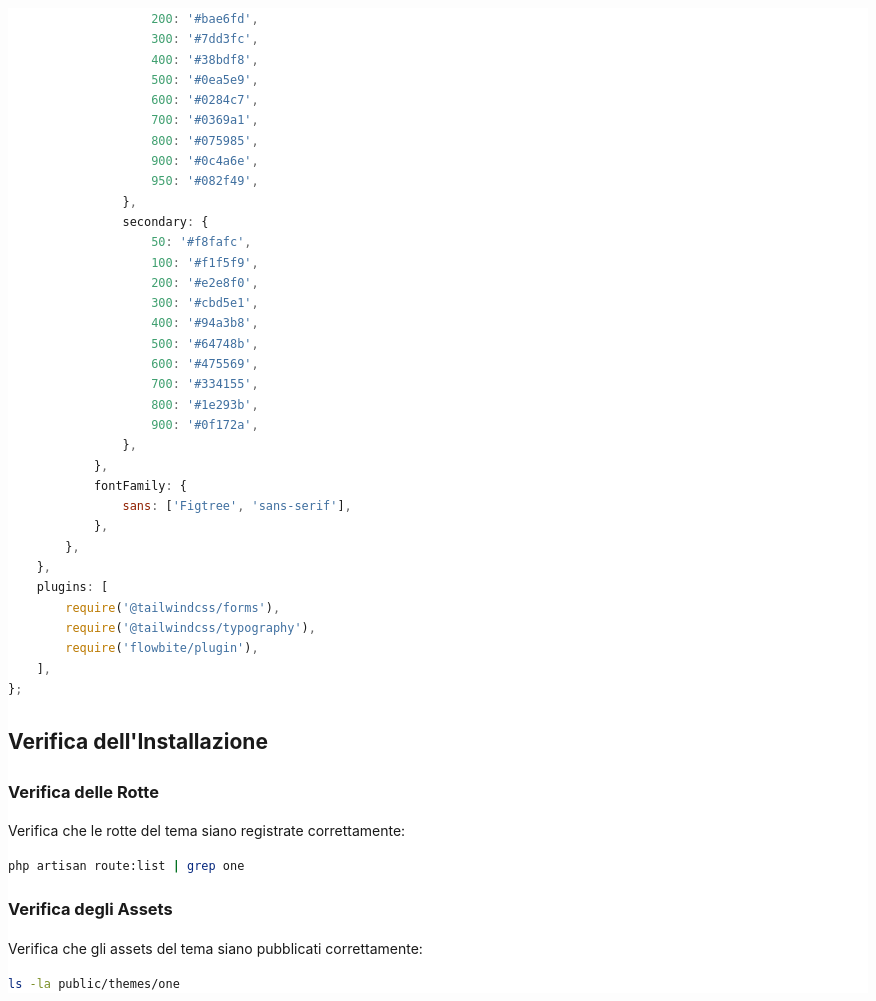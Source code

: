```javascript
                    200: '#bae6fd',
                    300: '#7dd3fc',
                    400: '#38bdf8',
                    500: '#0ea5e9',
                    600: '#0284c7',
                    700: '#0369a1',
                    800: '#075985',
                    900: '#0c4a6e',
                    950: '#082f49',
                },
                secondary: {
                    50: '#f8fafc',
                    100: '#f1f5f9',
                    200: '#e2e8f0',
                    300: '#cbd5e1',
                    400: '#94a3b8',
                    500: '#64748b',
                    600: '#475569',
                    700: '#334155',
                    800: '#1e293b',
                    900: '#0f172a',
                },
            },
            fontFamily: {
                sans: ['Figtree', 'sans-serif'],
            },
        },
    },
    plugins: [
        require('@tailwindcss/forms'),
        require('@tailwindcss/typography'),
        require('flowbite/plugin'),
    ],
};
```

## Verifica dell'Installazione

### Verifica delle Rotte

Verifica che le rotte del tema siano registrate correttamente:

```bash
php artisan route:list | grep one
```

### Verifica degli Assets

Verifica che gli assets del tema siano pubblicati correttamente:

```bash
ls -la public/themes/one
```
